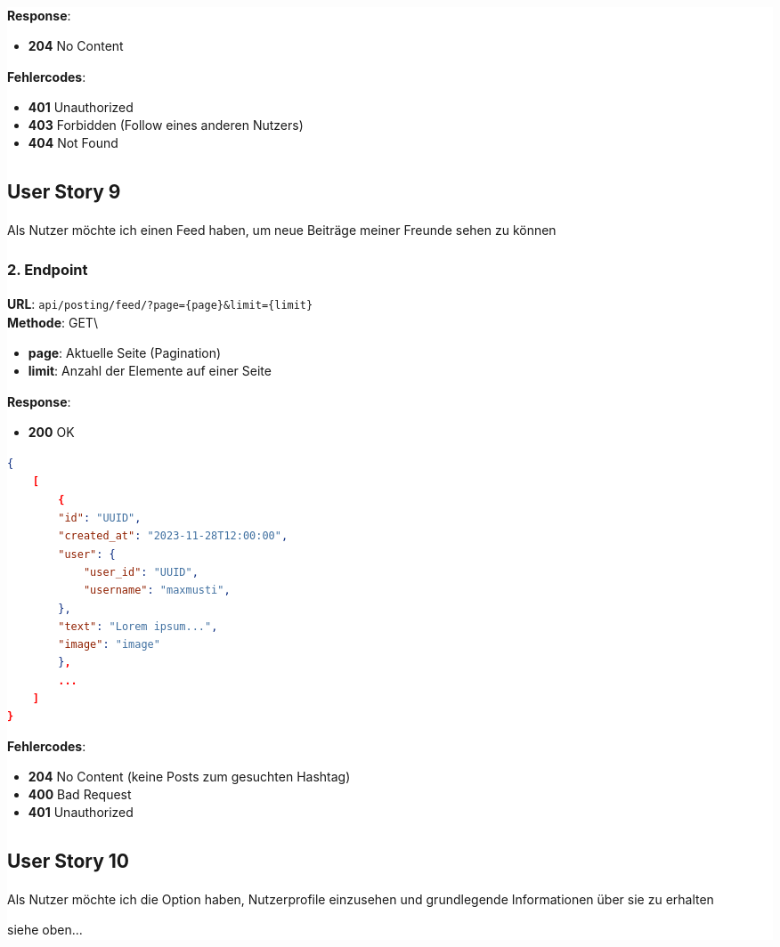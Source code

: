 **Response**:
- **204** No Content
  
**Fehlercodes**: 
- **401** Unauthorized
- **403** Forbidden (Follow eines anderen Nutzers)
- **404** Not Found

## User Story 9
Als Nutzer möchte ich einen Feed haben, um neue Beiträge meiner Freunde sehen zu können

### 2. Endpoint
**URL**: `api/posting/feed/?page={page}&limit={limit}`\
**Methode**: GET\
- **page**: Aktuelle Seite (Pagination)
- **limit**: Anzahl der Elemente auf einer Seite 
  
**Response**:
- **200** OK
```json
{
    [
        {
        "id": "UUID",
        "created_at": "2023-11-28T12:00:00",
        "user": {
            "user_id": "UUID",
            "username": "maxmusti",
        },
        "text": "Lorem ipsum...",
        "image": "image"
        },
        ...
    ]
}
```
**Fehlercodes**: 
- **204** No Content (keine Posts zum gesuchten Hashtag)
- **400** Bad Request
- **401** Unauthorized

## User Story 10
Als Nutzer möchte ich die Option haben, Nutzerprofile einzusehen und grundlegende Informationen über sie zu erhalten

siehe oben...